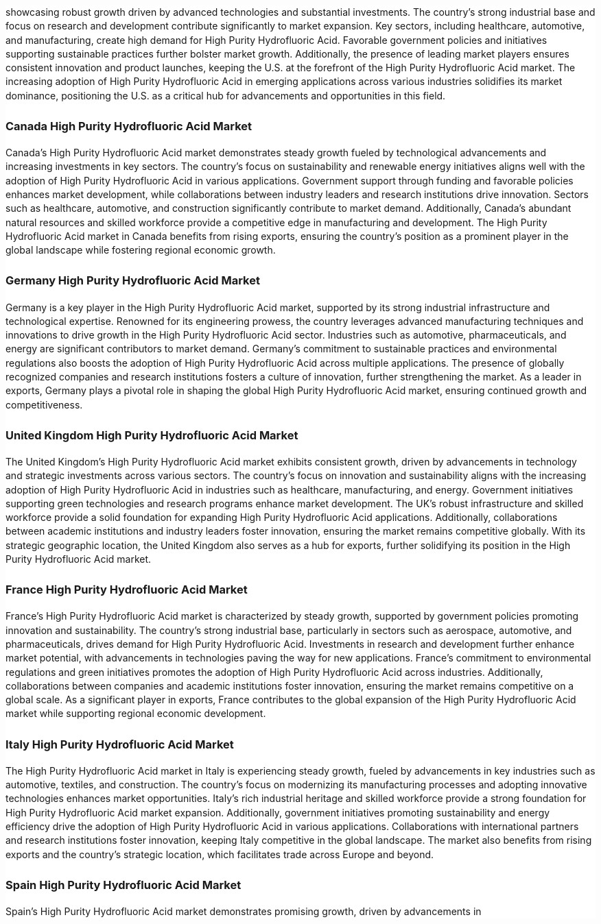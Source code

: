 showcasing robust growth driven by advanced technologies and substantial investments. The country&rsquo;s strong industrial base and focus on research and development contribute significantly to market expansion. Key sectors, including healthcare, automotive, and manufacturing, create high demand for High Purity Hydrofluoric Acid. Favorable government policies and initiatives supporting sustainable practices further bolster market growth. Additionally, the presence of leading market players ensures consistent innovation and product launches, keeping the U.S. at the forefront of the High Purity Hydrofluoric Acid market. The increasing adoption of High Purity Hydrofluoric Acid in emerging applications across various industries solidifies its market dominance, positioning the U.S. as a critical hub for advancements and opportunities in this field.</p><h3>Canada High Purity Hydrofluoric Acid Market</h3><p>Canada&rsquo;s High Purity Hydrofluoric Acid market demonstrates steady growth fueled by technological advancements and increasing investments in key sectors. The country&rsquo;s focus on sustainability and renewable energy initiatives aligns well with the adoption of High Purity Hydrofluoric Acid in various applications. Government support through funding and favorable policies enhances market development, while collaborations between industry leaders and research institutions drive innovation. Sectors such as healthcare, automotive, and construction significantly contribute to market demand. Additionally, Canada&rsquo;s abundant natural resources and skilled workforce provide a competitive edge in manufacturing and development. The High Purity Hydrofluoric Acid market in Canada benefits from rising exports, ensuring the country&rsquo;s position as a prominent player in the global landscape while fostering regional economic growth.</p><h3>Germany High Purity Hydrofluoric Acid Market</h3><p>Germany is a key player in the High Purity Hydrofluoric Acid market, supported by its strong industrial infrastructure and technological expertise. Renowned for its engineering prowess, the country leverages advanced manufacturing techniques and innovations to drive growth in the High Purity Hydrofluoric Acid sector. Industries such as automotive, pharmaceuticals, and energy are significant contributors to market demand. Germany&rsquo;s commitment to sustainable practices and environmental regulations also boosts the adoption of High Purity Hydrofluoric Acid across multiple applications. The presence of globally recognized companies and research institutions fosters a culture of innovation, further strengthening the market. As a leader in exports, Germany plays a pivotal role in shaping the global High Purity Hydrofluoric Acid market, ensuring continued growth and competitiveness.</p><h3>United Kingdom High Purity Hydrofluoric Acid Market</h3><p>The United Kingdom&rsquo;s High Purity Hydrofluoric Acid market exhibits consistent growth, driven by advancements in technology and strategic investments across various sectors. The country&rsquo;s focus on innovation and sustainability aligns with the increasing adoption of High Purity Hydrofluoric Acid in industries such as healthcare, manufacturing, and energy. Government initiatives supporting green technologies and research programs enhance market development. The UK&rsquo;s robust infrastructure and skilled workforce provide a solid foundation for expanding High Purity Hydrofluoric Acid applications. Additionally, collaborations between academic institutions and industry leaders foster innovation, ensuring the market remains competitive globally. With its strategic geographic location, the United Kingdom also serves as a hub for exports, further solidifying its position in the High Purity Hydrofluoric Acid market.</p><h3>France High Purity Hydrofluoric Acid Market</h3><p>France&rsquo;s High Purity Hydrofluoric Acid market is characterized by steady growth, supported by government policies promoting innovation and sustainability. The country&rsquo;s strong industrial base, particularly in sectors such as aerospace, automotive, and pharmaceuticals, drives demand for High Purity Hydrofluoric Acid. Investments in research and development further enhance market potential, with advancements in technologies paving the way for new applications. France&rsquo;s commitment to environmental regulations and green initiatives promotes the adoption of High Purity Hydrofluoric Acid across industries. Additionally, collaborations between companies and academic institutions foster innovation, ensuring the market remains competitive on a global scale. As a significant player in exports, France contributes to the global expansion of the High Purity Hydrofluoric Acid market while supporting regional economic development.</p><h3>Italy High Purity Hydrofluoric Acid Market</h3><p>The High Purity Hydrofluoric Acid market in Italy is experiencing steady growth, fueled by advancements in key industries such as automotive, textiles, and construction. The country&rsquo;s focus on modernizing its manufacturing processes and adopting innovative technologies enhances market opportunities. Italy&rsquo;s rich industrial heritage and skilled workforce provide a strong foundation for High Purity Hydrofluoric Acid market expansion. Additionally, government initiatives promoting sustainability and energy efficiency drive the adoption of High Purity Hydrofluoric Acid in various applications. Collaborations with international partners and research institutions foster innovation, keeping Italy competitive in the global landscape. The market also benefits from rising exports and the country&rsquo;s strategic location, which facilitates trade across Europe and beyond.</p><h3>Spain High Purity Hydrofluoric Acid Market</h3><p>Spain&rsquo;s High Purity Hydrofluoric Acid market demonstrates promising growth, driven by advancements in